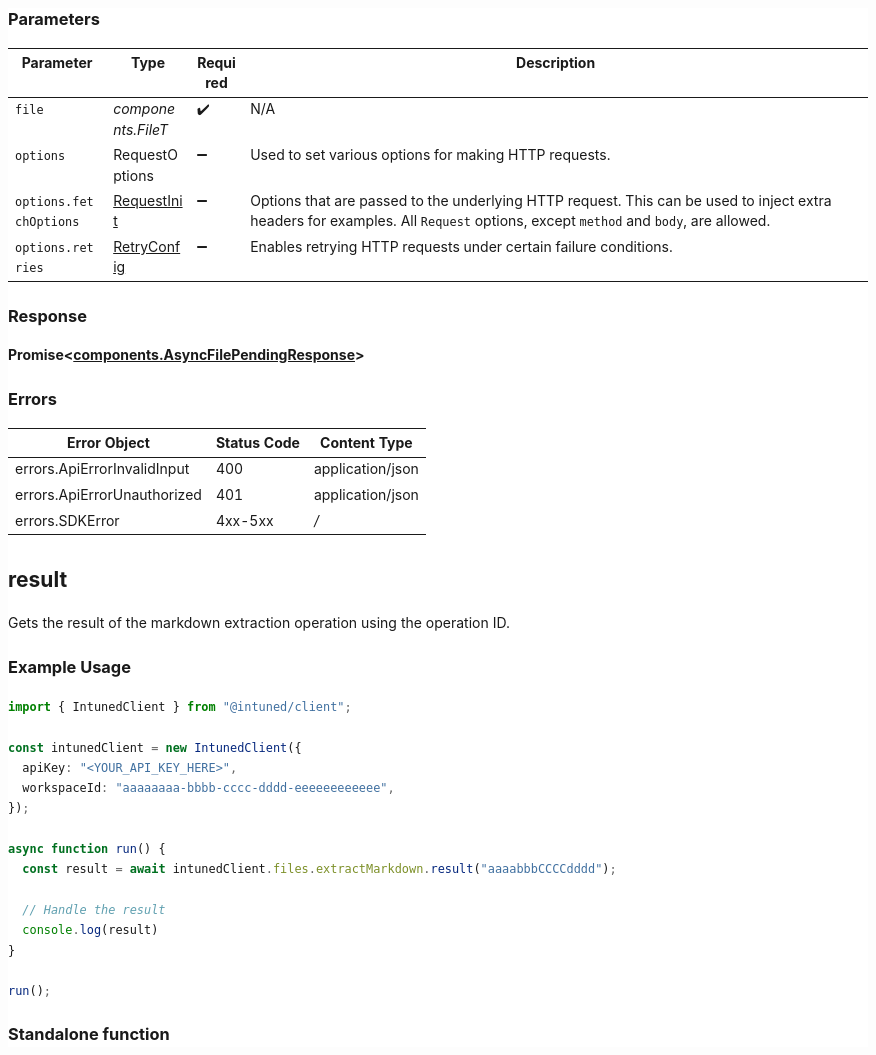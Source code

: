 ### Parameters

| Parameter                                                                                                                                                                      | Type                                                                                                                                                                           | Required                                                                                                                                                                       | Description                                                                                                                                                                    |
| ------------------------------------------------------------------------------------------------------------------------------------------------------------------------------ | ------------------------------------------------------------------------------------------------------------------------------------------------------------------------------ | ------------------------------------------------------------------------------------------------------------------------------------------------------------------------------ | ------------------------------------------------------------------------------------------------------------------------------------------------------------------------------ |
| `file`                                                                                                                                                                         | *components.FileT*                                                                                                                                                             | :heavy_check_mark:                                                                                                                                                             | N/A                                                                                                                                                                            |
| `options`                                                                                                                                                                      | RequestOptions                                                                                                                                                                 | :heavy_minus_sign:                                                                                                                                                             | Used to set various options for making HTTP requests.                                                                                                                          |
| `options.fetchOptions`                                                                                                                                                         | [RequestInit](https://developer.mozilla.org/en-US/docs/Web/API/Request/Request#options)                                                                                        | :heavy_minus_sign:                                                                                                                                                             | Options that are passed to the underlying HTTP request. This can be used to inject extra headers for examples. All `Request` options, except `method` and `body`, are allowed. |
| `options.retries`                                                                                                                                                              | [RetryConfig](../../lib/utils/retryconfig.md)                                                                                                                                  | :heavy_minus_sign:                                                                                                                                                             | Enables retrying HTTP requests under certain failure conditions.                                                                                                               |


### Response

**Promise\<[components.AsyncFilePendingResponse](../../models/components/asyncfilependingresponse.md)\>**
### Errors

| Error Object                | Status Code                 | Content Type                |
| --------------------------- | --------------------------- | --------------------------- |
| errors.ApiErrorInvalidInput | 400                         | application/json            |
| errors.ApiErrorUnauthorized | 401                         | application/json            |
| errors.SDKError             | 4xx-5xx                     | */*                         |

## result

Gets the result of the markdown extraction operation using the operation ID.

### Example Usage

```typescript
import { IntunedClient } from "@intuned/client";

const intunedClient = new IntunedClient({
  apiKey: "<YOUR_API_KEY_HERE>",
  workspaceId: "aaaaaaaa-bbbb-cccc-dddd-eeeeeeeeeeee",
});

async function run() {
  const result = await intunedClient.files.extractMarkdown.result("aaaabbbCCCCdddd");

  // Handle the result
  console.log(result)
}

run();
```


### Standalone function
